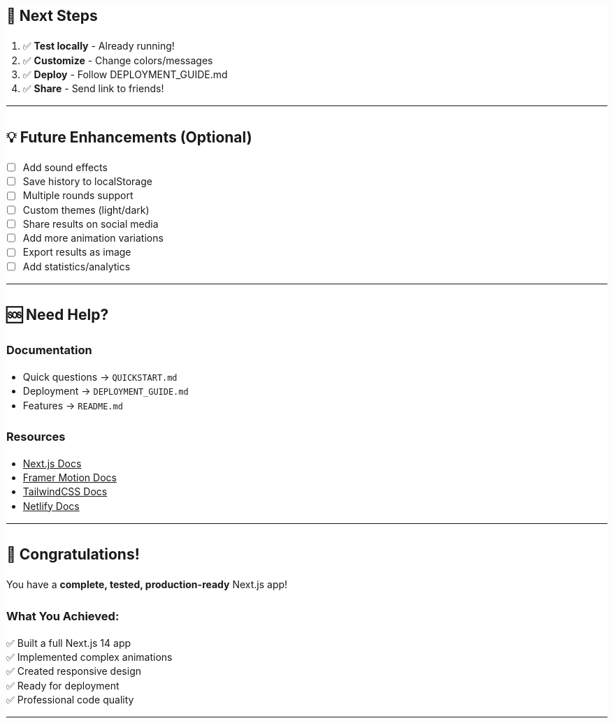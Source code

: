 
## 🚀 Next Steps

1. ✅ **Test locally** - Already running!
2. ✅ **Customize** - Change colors/messages
3. ✅ **Deploy** - Follow DEPLOYMENT_GUIDE.md
4. ✅ **Share** - Send link to friends!

---

## 💡 Future Enhancements (Optional)

- [ ] Add sound effects
- [ ] Save history to localStorage
- [ ] Multiple rounds support
- [ ] Custom themes (light/dark)
- [ ] Share results on social media
- [ ] Add more animation variations
- [ ] Export results as image
- [ ] Add statistics/analytics

---

## 🆘 Need Help?

### Documentation
- Quick questions → `QUICKSTART.md`
- Deployment → `DEPLOYMENT_GUIDE.md`
- Features → `README.md`

### Resources
- [Next.js Docs](https://nextjs.org/docs)
- [Framer Motion Docs](https://www.framer.com/motion/)
- [TailwindCSS Docs](https://tailwindcss.com/docs)
- [Netlify Docs](https://docs.netlify.com)

---

## 🎊 Congratulations!

You have a **complete, tested, production-ready** Next.js app!

### What You Achieved:
✅ Built a full Next.js 14 app  
✅ Implemented complex animations  
✅ Created responsive design  
✅ Ready for deployment  
✅ Professional code quality  

---
